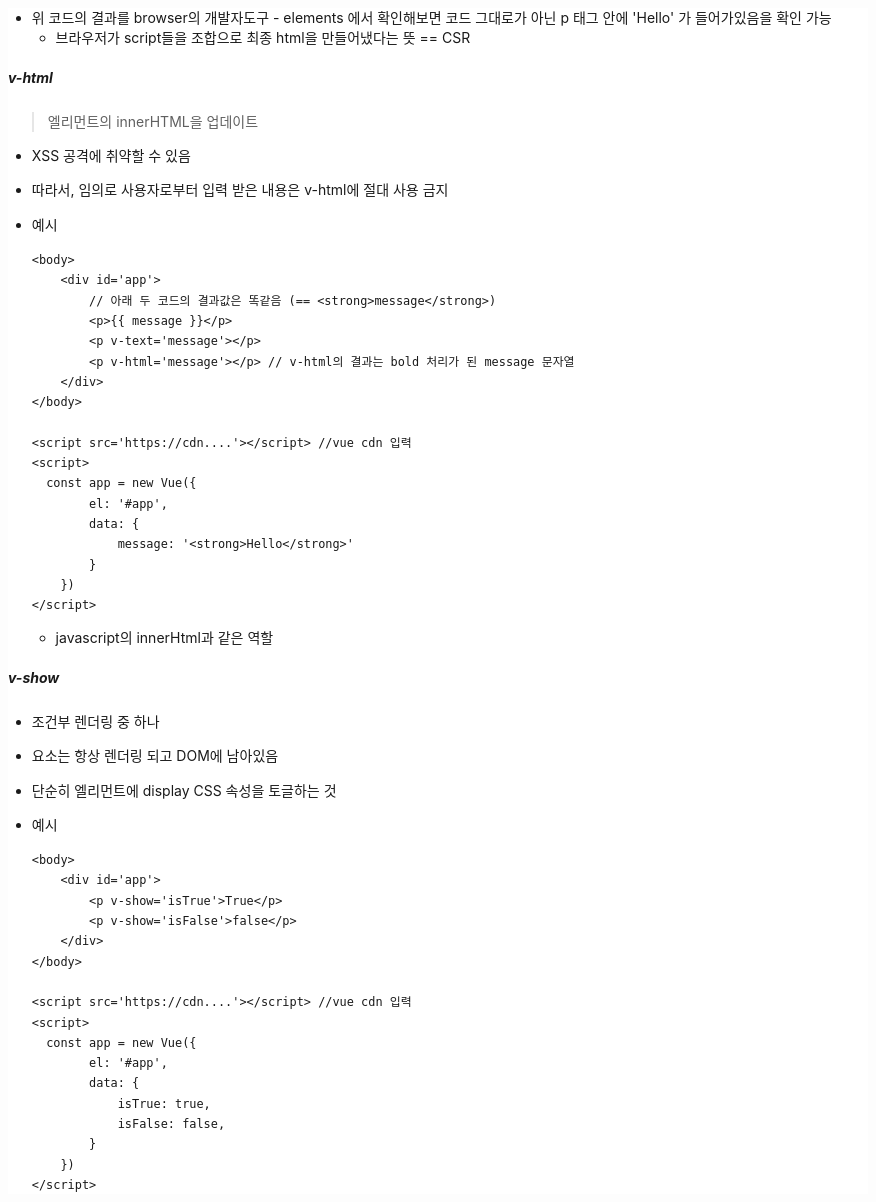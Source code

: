   ```vue
  ```

  - 위 코드의 결과를 browser의 개발자도구 - elements 에서 확인해보면 코드 그대로가 아닌 p 태그 안에 'Hello' 가 들어가있음을 확인 가능
    - 브라우저가 script들을 조합으로 최종 html을 만들어냈다는 뜻 == CSR



##### v-html

> 엘리먼트의 innerHTML을 업데이트

- XSS 공격에 취약할 수 있음
- 따라서, 임의로 사용자로부터 입력 받은 내용은 v-html에 절대 사용 금지

- 예시

  ```vue
  <body>
      <div id='app'>
          // 아래 두 코드의 결과값은 똑같음 (== <strong>message</strong>)
          <p>{{ message }}</p>
          <p v-text='message'></p>
          <p v-html='message'></p> // v-html의 결과는 bold 처리가 된 message 문자열
      </div>
  </body>
  
  <script src='https://cdn....'></script> //vue cdn 입력
  <script>
  	const app = new Vue({
          el: '#app',
          data: {
              message: '<strong>Hello</strong>'
          }
      })
  </script>
  ```

  - javascript의 innerHtml과 같은 역할

    

##### v-show

- 조건부 렌더링 중 하나
- 요소는 항상 렌더링 되고 DOM에 남아있음
- 단순히 엘리먼트에 display CSS 속성을 토글하는 것

- 예시

  ```vue
  <body>
      <div id='app'>
          <p v-show='isTrue'>True</p>
          <p v-show='isFalse'>false</p>
      </div>
  </body>
  
  <script src='https://cdn....'></script> //vue cdn 입력
  <script>
  	const app = new Vue({
          el: '#app',
          data: {
              isTrue: true,
              isFalse: false,
          }
      })
  </script>
  ```
